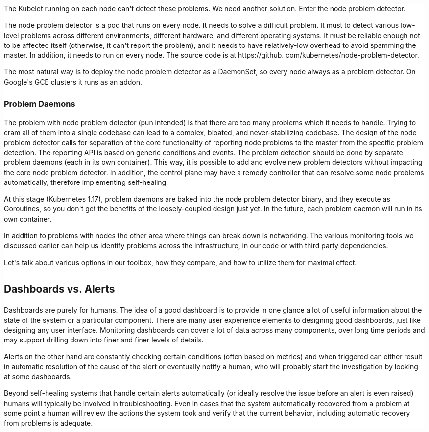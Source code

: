 The Kubelet running on each node can't detect these problems. We need another solution. Enter the node problem detector.

The node problem detector is a pod that runs on every node. It needs to solve a difficult problem. It must to detect various low-level problems across different environments, different hardware, and different operating systems. It must be reliable enough not to be affected itself (otherwise, it can't report the problem), and it needs to have relatively-low overhead to avoid spamming the master. In addition, it needs to run on every node. The source code is at https://github. com/kubernetes/node-problem-detector.

The most natural way is to deploy the node problem detector as a DaemonSet, so every node always as a problem detector. On Google's GCE clusters it runs as an addon.

### Problem Daemons
The problem with node problem detector (pun intended) is that there are too many
problems which it needs to handle. Trying to cram all of them into a single codebase can lead to a complex, bloated, and never-stabilizing codebase. The design of the node problem detector calls for separation of the core functionality of reporting node problems to the master from the specific problem detection. The reporting API is based on generic conditions and events. The problem detection should be done by separate problem daemons (each in its own container). This way, it is possible to add and evolve new
problem detectors without impacting the core node problem detector. In addition, the control plane may have a remedy controller that can resolve some node problems automatically, therefore implementing self-healing.

At this stage (Kubernetes 1.17), problem daemons are baked into the node
problem detector binary, and they execute as Goroutines, so you don't get
the benefits of the loosely-coupled design just yet. In the future, each problem daemon will run in its own container.

In addition to problems with nodes the other area where things can break down is networking. The various monitoring tools we discussed earlier can help us identify problems across the infrastructure, in our code or with third party dependencies.

Let's talk about various options in our toolbox, how they compare, and how to utilize them for maximal effect. 

## Dashboards vs. Alerts

Dashboards are purely for humans. The idea of a good dashboard is to provide in one glance a lot of useful information about the state of the system or a particular component. There are many user experience elements to designing good dashboards, just like designing any user interface. Monitoring dashboards can cover a lot of data across many components, over long time periods and may support drilling down into finer and finer levels of details.

Alerts on the other hand are constantly checking certain conditions (often based on metrics) and when triggered can either result in automatic resolution of the cause of the alert or eventually notify a human, who will probably start the investigation by looking at some dashboards.

Beyond self-healing systems that handle certain alerts automatically (or ideally resolve the issue before an alert is even raised) humans will typically be involved in troubleshooting. Even in cases that the system automatically recovered from a problem at some point a human will review the actions the system took and verify that the current behavior, including automatic recovery from problems is adequate.
